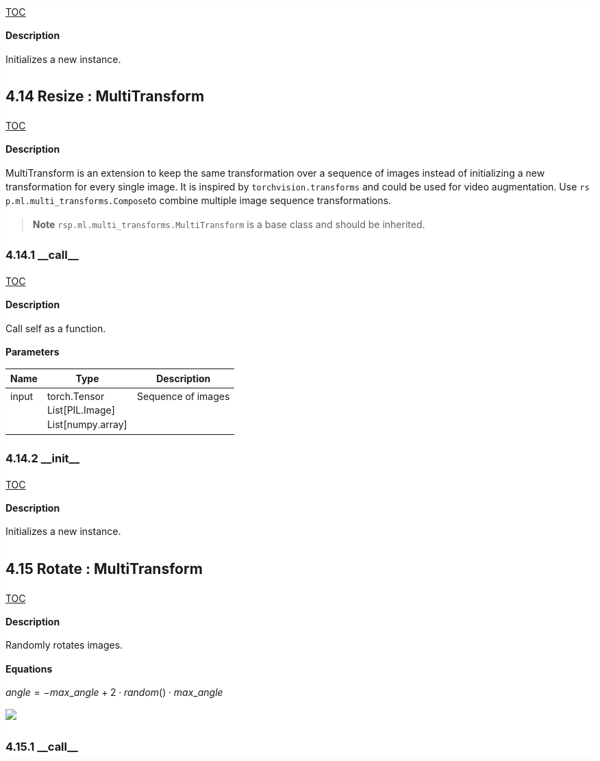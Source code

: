 [TOC](#table-of-contents)

**Description**

Initializes a new instance.

## 4.14 Resize : MultiTransform

[TOC](#table-of-contents)

**Description**

MultiTransform is an extension to keep the same transformation over a sequence of images instead of initializing a new transformation for every single image. It is inspired by `torchvision.transforms` and could be used for video augmentation. Use `rsp.ml.multi_transforms.Compose`to combine multiple image sequence transformations.

> **Note** `rsp.ml.multi_transforms.MultiTransform` is a base class and should be inherited.


### 4.14.1 \_\_call\_\_

[TOC](#table-of-contents)

**Description**

Call self as a function.

**Parameters**

| Name | Type | Description |
|------|------|-------------|
| input | torch.Tensor<br>List[PIL.Image]<br>List[numpy.array] | Sequence of images |
### 4.14.2 \_\_init\_\_

[TOC](#table-of-contents)

**Description**

Initializes a new instance.

## 4.15 Rotate : MultiTransform

[TOC](#table-of-contents)

**Description**

Randomly rotates images.

**Equations**

$angle = -max\_angle + 2 \cdot random() \cdot max\_angle$

![](documentation/image/multi_transforms.Rotate.png)


### 4.15.1 \_\_call\_\_

